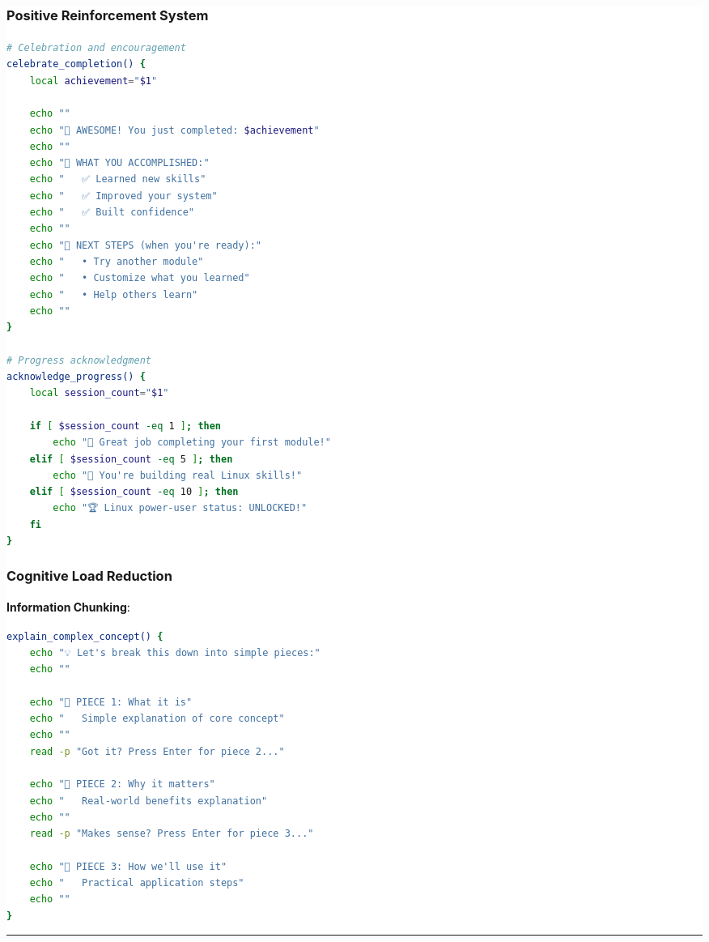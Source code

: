 ### **Positive Reinforcement System**

```bash
# Celebration and encouragement
celebrate_completion() {
    local achievement="$1"
    
    echo ""
    echo "🎉 AWESOME! You just completed: $achievement"
    echo ""
    echo "💪 WHAT YOU ACCOMPLISHED:"
    echo "   ✅ Learned new skills"
    echo "   ✅ Improved your system"
    echo "   ✅ Built confidence"
    echo ""
    echo "🚀 NEXT STEPS (when you're ready):"
    echo "   • Try another module"
    echo "   • Customize what you learned"
    echo "   • Help others learn"
    echo ""
}

# Progress acknowledgment
acknowledge_progress() {
    local session_count="$1"
    
    if [ $session_count -eq 1 ]; then
        echo "👋 Great job completing your first module!"
    elif [ $session_count -eq 5 ]; then
        echo "🌟 You're building real Linux skills!"
    elif [ $session_count -eq 10 ]; then
        echo "🏆 Linux power-user status: UNLOCKED!"
    fi
}
```

### **Cognitive Load Reduction**

**Information Chunking**:
```bash
explain_complex_concept() {
    echo "💡 Let's break this down into simple pieces:"
    echo ""
    
    echo "🔹 PIECE 1: What it is"
    echo "   Simple explanation of core concept"
    echo ""
    read -p "Got it? Press Enter for piece 2..."
    
    echo "🔹 PIECE 2: Why it matters"
    echo "   Real-world benefits explanation"
    echo ""
    read -p "Makes sense? Press Enter for piece 3..."
    
    echo "🔹 PIECE 3: How we'll use it"
    echo "   Practical application steps"
    echo ""
}
```

---